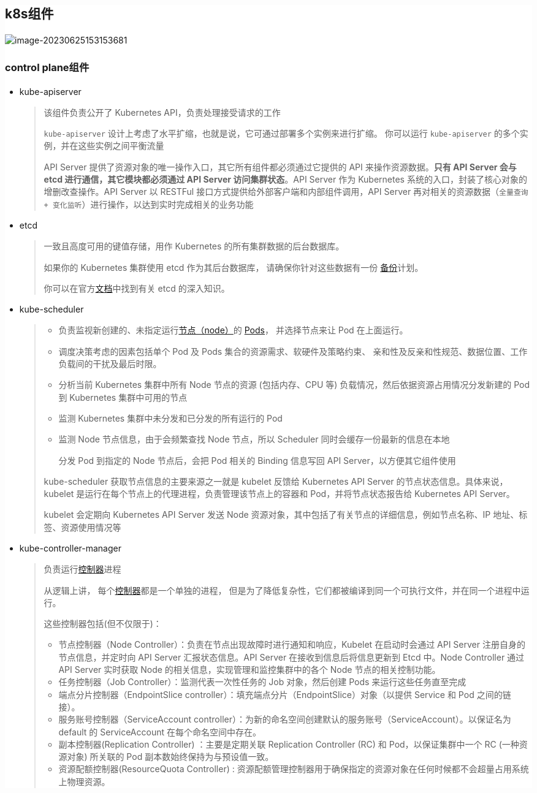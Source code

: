 ## k8s组件

![image-20230625153153681](https://gitee.com/root_007/md_file_image/raw/master/202306251531750.png)

### control plane组件

- kube-apiserver

  >  该组件负责公开了 Kubernetes API，负责处理接受请求的工作
  >
  > `kube-apiserver` 设计上考虑了水平扩缩，也就是说，它可通过部署多个实例来进行扩缩。 你可以运行 `kube-apiserver` 的多个实例，并在这些实例之间平衡流量
  >
  > API Server 提供了资源对象的唯一操作入口，其它所有组件都必须通过它提供的 API 来操作资源数据。**只有 API Server 会与 etcd 进行通信，其它模块都必须通过 API Server 访问集群状态**。API Server 作为 Kubernetes 系统的入口，封装了核心对象的增删改查操作。API Server 以 RESTFul 接口方式提供给外部客户端和内部组件调用，API Server 再对相关的资源数据（`全量查询 + 变化监听`）进行操作，以达到实时完成相关的业务功能

- etcd

  > 一致且高度可用的键值存储，用作 Kubernetes 的所有集群数据的后台数据库。
  >
  > 如果你的 Kubernetes 集群使用 etcd 作为其后台数据库， 请确保你针对这些数据有一份 [备份](https://v1-25.docs.kubernetes.io/zh-cn/docs/tasks/administer-cluster/configure-upgrade-etcd/#backing-up-an-etcd-cluster)计划。
  >
  > 你可以在官方[文档](https://etcd.io/docs/)中找到有关 etcd 的深入知识。

- kube-scheduler

  > -  负责监视新创建的、未指定运行[节点（node）](https://v1-25.docs.kubernetes.io/zh-cn/docs/concepts/architecture/nodes/)的 [Pods](https://v1-25.docs.kubernetes.io/zh-cn/docs/concepts/workloads/pods/)， 并选择节点来让 Pod 在上面运行。
  >
  > - 调度决策考虑的因素包括单个 Pod 及 Pods 集合的资源需求、软硬件及策略约束、 亲和性及反亲和性规范、数据位置、工作负载间的干扰及最后时限。
  >
  > - 分析当前 Kubernetes 集群中所有 Node 节点的资源 (包括内存、CPU 等) 负载情况，然后依据资源占用情况分发新建的 Pod 到 Kubernetes 集群中可用的节点
  >
  > - 监测 Kubernetes 集群中未分发和已分发的所有运行的 Pod
  >
  > - 监测 Node 节点信息，由于会频繁查找 Node 节点，所以 Scheduler 同时会缓存一份最新的信息在本地
  >
  >   分发 Pod 到指定的 Node 节点后，会把 Pod 相关的 Binding 信息写回 API Server，以方便其它组件使用
  >
  > kube-scheduler 获取节点信息的主要来源之一就是 kubelet 反馈给 Kubernetes API Server 的节点状态信息。具体来说，kubelet 是运行在每个节点上的代理进程，负责管理该节点上的容器和 Pod，并将节点状态报告给 Kubernetes API Server。
  >
  > kubelet 会定期向 Kubernetes API Server 发送 Node 资源对象，其中包括了有关节点的详细信息，例如节点名称、IP 地址、标签、资源使用情况等

- kube-controller-manager

  > 负责运行[控制器](https://v1-25.docs.kubernetes.io/zh-cn/docs/concepts/architecture/controller/)进程
  >
  > 从逻辑上讲， 每个[控制器](https://v1-25.docs.kubernetes.io/zh-cn/docs/concepts/architecture/controller/)都是一个单独的进程， 但是为了降低复杂性，它们都被编译到同一个可执行文件，并在同一个进程中运行。
  >
  > 这些控制器包括(但不仅限于)：
  >
  > - 节点控制器（Node Controller）：负责在节点出现故障时进行通知和响应，Kubelet 在启动时会通过 API Server 注册自身的节点信息，并定时向 API Server 汇报状态信息。API Server 在接收到信息后将信息更新到 Etcd 中。Node Controller 通过 API Server 实时获取 Node 的相关信息，实现管理和监控集群中的各个 Node 节点的相关控制功能。
  > - 任务控制器（Job Controller）：监测代表一次性任务的 Job 对象，然后创建 Pods 来运行这些任务直至完成
  > - 端点分片控制器（EndpointSlice controller）：填充端点分片（EndpointSlice）对象（以提供 Service 和 Pod 之间的链接）。
  > - 服务账号控制器（ServiceAccount controller）：为新的命名空间创建默认的服务账号（ServiceAccount）。以保证名为 default 的 ServiceAccount 在每个命名空间中存在。
  > - 副本控制器(Replication Controller) ：主要是定期关联 Replication Controller (RC) 和 Pod，以保证集群中一个 RC (一种资源对象) 所关联的 Pod 副本数始终保持为与预设值一致。
  > - 资源配额控制器(ResourceQuota Controller) : 资源配额管理控制器用于确保指定的资源对象在任何时候都不会超量占用系统上物理资源。
